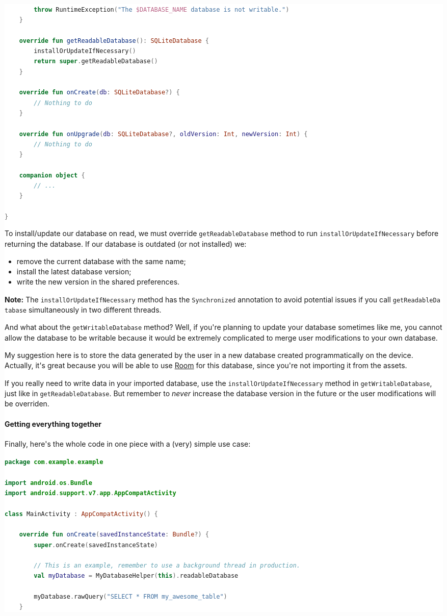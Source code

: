 ```kt
        throw RuntimeException("The $DATABASE_NAME database is not writable.")
    }

    override fun getReadableDatabase(): SQLiteDatabase {
        installOrUpdateIfNecessary()
        return super.getReadableDatabase()
    }

    override fun onCreate(db: SQLiteDatabase?) {
        // Nothing to do
    }

    override fun onUpgrade(db: SQLiteDatabase?, oldVersion: Int, newVersion: Int) {
        // Nothing to do
    }

    companion object {
        // ...
    }

}
```

To install/update our database on read, we must override `getReadableDatabase` method to run `installOrUpdateIfNecessary` before returning the database. If our database is outdated (or not installed) we:

- remove the current database with the same name;
- install the latest database version;
- write the new version in the shared preferences.

**Note:** The `installOrUpdateIfNecessary` method has the `Synchronized` annotation to avoid potential issues if you call `getReadableDatabase` simultaneously in two different threads.

And what about the `getWritableDatabase` method? Well, if you're planning to update your database sometimes like me, you cannot allow the database to be writable because it would be extremely complicated to merge user modifications to your own database.

My suggestion here is to store the data generated by the user in a new database created programmatically on the device. Actually, it's great because you will be able to use [Room](https://developer.android.com/topic/libraries/architecture/room) for this database, since you're not importing it from the assets.

If you really need to write data in your imported database, use the `installOrUpdateIfNecessary` method in `getWritableDatabase`, just like in `getReadableDatabase`. But remember to _never_ increase the database version in the future or the user modifications will be overriden.

#### Getting everything together

Finally, here's the whole code in one piece with a (very) simple use case:

```kt
package com.example.example

import android.os.Bundle
import android.support.v7.app.AppCompatActivity

class MainActivity : AppCompatActivity() {

    override fun onCreate(savedInstanceState: Bundle?) {
        super.onCreate(savedInstanceState)

        // This is an example, remember to use a background thread in production.
        val myDatabase = MyDatabaseHelper(this).readableDatabase

        myDatabase.rawQuery("SELECT * FROM my_awesome_table")
    }
```